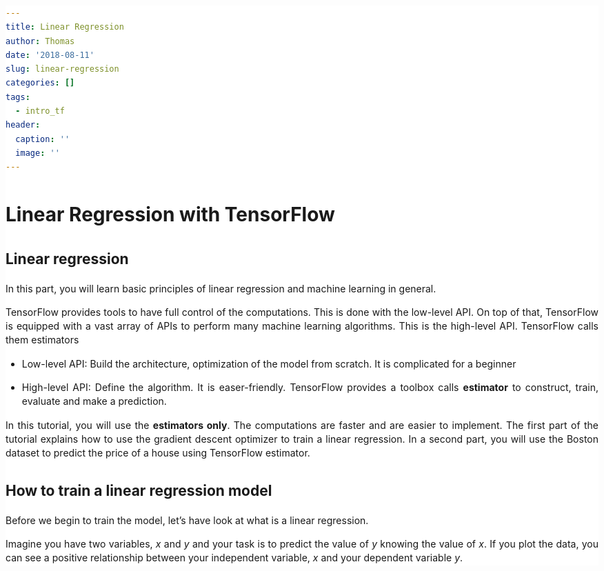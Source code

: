 ```yaml
---
title: Linear Regression
author: Thomas
date: '2018-08-11'
slug: linear-regression
categories: []
tags:
  - intro_tf
header:
  caption: ''
  image: ''
---
```


<style>
body {
text-align: justify}
</style>

# Linear Regression with TensorFlow  

## Linear regression

In this part, you will learn basic principles of linear regression
and machine learning in general.

TensorFlow provides tools to have full control of the computations. This
is done with the low-level API. On top of that, TensorFlow is equipped
with a vast array of APIs to perform many machine learning algorithms.
This is the high-level API. TensorFlow calls them estimators

-   Low-level API: Build the architecture, optimization of the model
    from scratch. It is complicated for a beginner

-   High-level API: Define the algorithm. It is easer-friendly.
    TensorFlow provides a toolbox calls **estimator** to construct,
    train, evaluate and make a prediction.

In this tutorial, you will use the **estimators only**. The computations
are faster and are easier to implement. The first part of the tutorial
explains how to use the gradient descent optimizer to train a linear
regression. In a second part, you will use the Boston dataset to predict
the price of a house using TensorFlow estimator.

## How to train a linear regression model

Before we begin to train the model, let’s have look at what is a linear
regression.

Imagine you have two variables, $x$ and $y$ and your task is to predict
the value of $y$ knowing the value of $x$. If you plot the data, you can
see a positive relationship between your independent variable, $x$ and
your dependent variable $y$.
